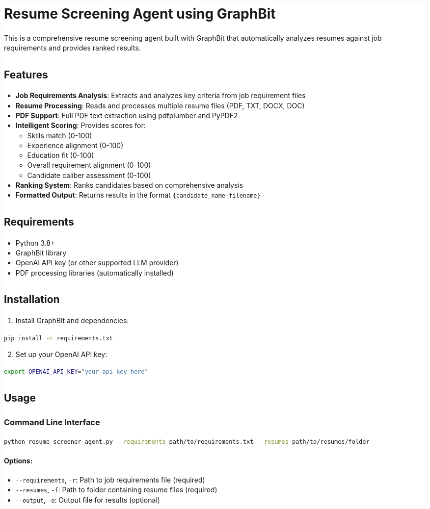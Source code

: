 # Resume Screening Agent using GraphBit

This is a comprehensive resume screening agent built with GraphBit that automatically analyzes resumes against job requirements and provides ranked results.

## Features

- **Job Requirements Analysis**: Extracts and analyzes key criteria from job requirement files
- **Resume Processing**: Reads and processes multiple resume files (PDF, TXT, DOCX, DOC)
- **PDF Support**: Full PDF text extraction using pdfplumber and PyPDF2
- **Intelligent Scoring**: Provides scores for:
  - Skills match (0-100)
  - Experience alignment (0-100)
  - Education fit (0-100)
  - Overall requirement alignment (0-100)
  - Candidate caliber assessment (0-100)
- **Ranking System**: Ranks candidates based on comprehensive analysis
- **Formatted Output**: Returns results in the format `{candidate_name-filename}`

## Requirements

- Python 3.8+
- GraphBit library
- OpenAI API key (or other supported LLM provider)
- PDF processing libraries (automatically installed)

## Installation

1. Install GraphBit and dependencies:
```bash
pip install -r requirements.txt
```

2. Set up your OpenAI API key:
```bash
export OPENAI_API_KEY="your-api-key-here"
```

## Usage

### Command Line Interface

```bash
python resume_screener_agent.py --requirements path/to/requirements.txt --resumes path/to/resumes/folder
```

#### Options:
- `--requirements`, `-r`: Path to job requirements file (required)
- `--resumes`, `-f`: Path to folder containing resume files (required)
- `--output`, `-o`: Output file for results (optional)
